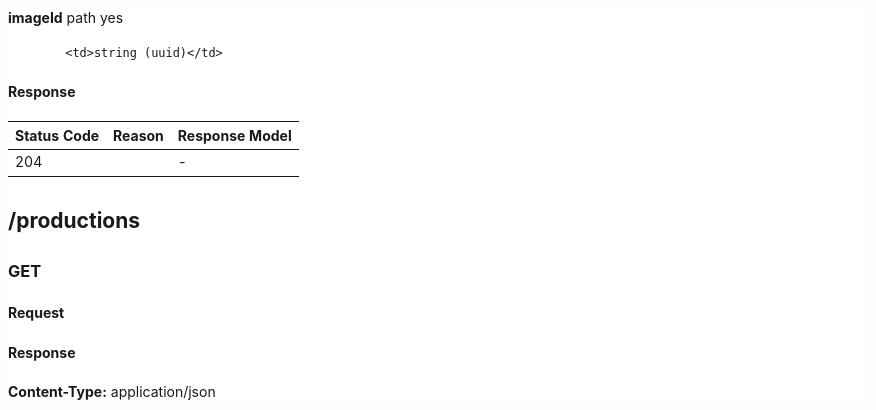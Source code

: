 

<tr>
    <td><strong>imageId</strong></td>
    <td>path</td>
    <td>yes</td>
    <td></td>
    <td></td>

    
            <td>string (uuid)</td>
    

</tr>


</table>



#### Response




| Status Code | Reason      | Response Model |
|-------------|-------------|----------------|
| 204    |  |  - |







<a name=""></a>



## /productions



### <a name="list"></a>GET











#### Request









#### Response

**Content-Type:** application/json

